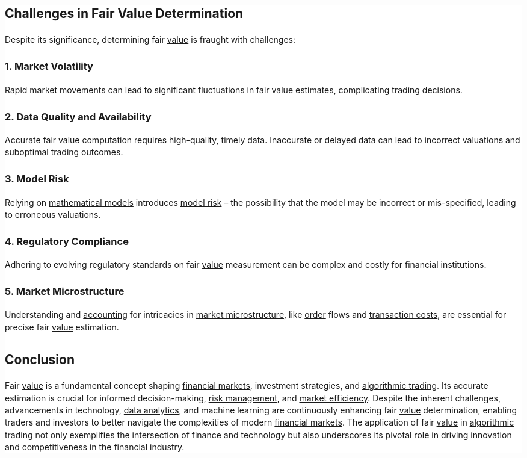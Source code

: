 ## Challenges in Fair Value Determination

Despite its significance, determining fair [value](../v/value.md) is fraught with challenges:

### 1. **Market Volatility**
   Rapid [market](../m/market.md) movements can lead to significant fluctuations in fair [value](../v/value.md) estimates, complicating trading decisions.

### 2. **Data Quality and Availability**
   Accurate fair [value](../v/value.md) computation requires high-quality, timely data. Inaccurate or delayed data can lead to incorrect valuations and suboptimal trading outcomes.

### 3. **Model Risk**
   Relying on [mathematical models](../m/mathematical_models_in_trading.md) introduces [model risk](../m/model_risk.md) – the possibility that the model may be incorrect or mis-specified, leading to erroneous valuations.

### 4. **Regulatory Compliance**
   Adhering to evolving regulatory standards on fair [value](../v/value.md) measurement can be complex and costly for financial institutions.

### 5. **Market Microstructure**
   Understanding and [accounting](../a/accounting.md) for intricacies in [market microstructure](../m/market_microstructure.md), like [order](../o/order.md) flows and [transaction costs](../t/transaction_costs.md), are essential for precise fair [value](../v/value.md) estimation.

## Conclusion

Fair [value](../v/value.md) is a fundamental concept shaping [financial markets](../f/financial_market.md), investment strategies, and [algorithmic trading](../a/accountability.md). Its accurate estimation is crucial for informed decision-making, [risk management](../r/risk_management.md), and [market efficiency](../m/market_efficiency.md). Despite the inherent challenges, advancements in technology, [data analytics](../d/data_analytics.md), and machine learning are continuously enhancing fair [value](../v/value.md) determination, enabling traders and investors to better navigate the complexities of modern [financial markets](../f/financial_market.md). The application of fair [value](../v/value.md) in [algorithmic trading](../a/accountability.md) not only exemplifies the intersection of [finance](../f/finance.md) and technology but also underscores its pivotal role in driving innovation and competitiveness in the financial [industry](../i/industry.md).